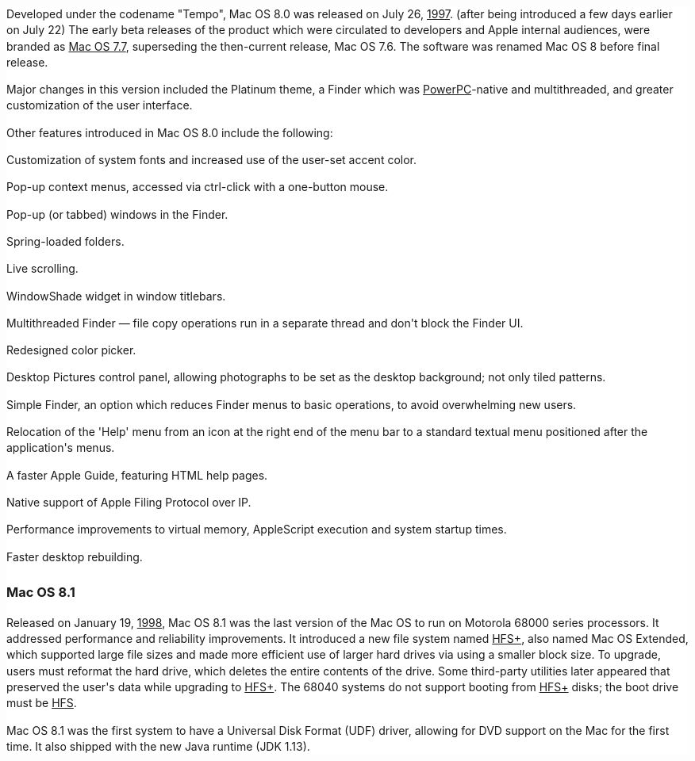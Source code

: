 Developed under the codename "Tempo", Mac OS 8.0 was released on July 26, [1997](https://github.com/seanpm2001/WacOS/wiki/1997/). (after being introduced a few days earlier on July 22) The early beta releases of the product which were circulated to developers and Apple internal audiences, were branded as [Mac OS 7.7](https://github.com/seanpm2001/WacOS/wiki/Mac-OS-7/), superseding the then-current release, Mac OS 7.6. The software was renamed Mac OS 8 before final release.

Major changes in this version included the Platinum theme, a Finder which was [PowerPC](https://github.com/seanpm2001/WacOS/wiki/PowerPC/)-native and multithreaded, and greater customization of the user interface.

Other features introduced in Mac OS 8.0 include the following:

Customization of system fonts and increased use of the user-set accent color.

Pop-up context menus, accessed via ctrl-click with a one-button mouse.

Pop-up (or tabbed) windows in the Finder.

Spring-loaded folders.

Live scrolling.

WindowShade widget in window titlebars.

Multithreaded Finder — file copy operations run in a separate thread and don't block the Finder UI.

Redesigned color picker.

Desktop Pictures control panel, allowing photographs to be set as the desktop background; not only tiled patterns.

Simple Finder, an option which reduces Finder menus to basic operations, to avoid overwhelming new users.

Relocation of the 'Help' menu from an icon at the right end of the menu bar to a standard textual menu positioned after the application's menus.

A faster Apple Guide, featuring HTML help pages.

Native support of Apple Filing Protocol over IP.

Performance improvements to virtual memory, AppleScript execution and system startup times.

Faster desktop rebuilding.

### Mac OS 8.1

Released on January 19, [1998](https://github.com/seanpm2001/WacOS/wiki/1998/), Mac OS 8.1 was the last version of the Mac OS to run on Motorola 68000 series processors. It addressed performance and reliability improvements. It introduced a new file system named [HFS+](https://github.com/seanpm2001/WacOS/wiki/HFS_Plus/), also named Mac OS Extended, which supported large file sizes and made more efficient use of larger hard drives via using a smaller block size. To upgrade, users must reformat the hard drive, which deletes the entire contents of the drive. Some third-party utilities later appeared that preserved the user's data while upgrading to [HFS+](https://github.com/seanpm2001/WacOS/wiki/HFS_Plus/). The 68040 systems do not support booting from [HFS+](https://github.com/seanpm2001/WacOS/wiki/HFS_Plus/) disks; the boot drive must be [HFS](https://github.com/seanpm2001/WacOS/wiki/HFS/).

Mac OS 8.1 was the first system to have a Universal Disk Format (UDF) driver, allowing for DVD support on the Mac for the first time. It also shipped with the new Java runtime (JDK 1.13).
